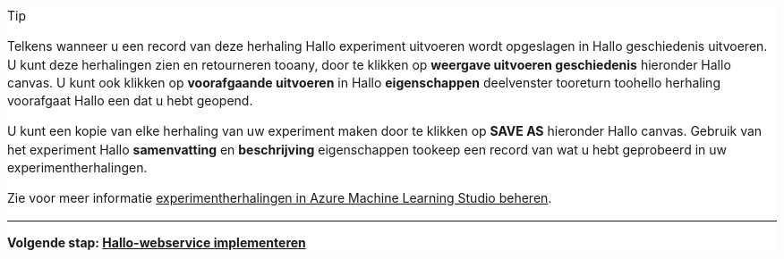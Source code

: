 > [!TIP]
> Telkens wanneer u een record van deze herhaling Hallo experiment uitvoeren wordt opgeslagen in Hallo geschiedenis uitvoeren. U kunt deze herhalingen zien en retourneren tooany, door te klikken op **weergave uitvoeren geschiedenis** hieronder Hallo canvas. U kunt ook klikken op **voorafgaande uitvoeren** in Hallo **eigenschappen** deelvenster tooreturn toohello herhaling voorafgaat Hallo een dat u hebt geopend.
> 
> U kunt een kopie van elke herhaling van uw experiment maken door te klikken op **SAVE AS** hieronder Hallo canvas. 
> Gebruik van het experiment Hallo **samenvatting** en **beschrijving** eigenschappen tookeep een record van wat u hebt geprobeerd in uw experimentherhalingen.
> 
> Zie voor meer informatie [experimentherhalingen in Azure Machine Learning Studio beheren](machine-learning-manage-experiment-iterations.md).  
> 
> 

- - -
**Volgende stap: [Hallo-webservice implementeren](machine-learning-walkthrough-5-publish-web-service.md)**

[0]: ./media/machine-learning-walkthrough-4-train-and-evaluate-models/train-model-select-column.png
[1]: ./media/machine-learning-walkthrough-4-train-and-evaluate-models/experiment-with-train-model.png
[2]: ./media/machine-learning-walkthrough-4-train-and-evaluate-models/svm-model-added.png
[3]: ./media/machine-learning-walkthrough-4-train-and-evaluate-models/final-experiment.png
[4]: ./media/machine-learning-walkthrough-4-train-and-evaluate-models/roc-curves.png
[5]: ./media/machine-learning-walkthrough-4-train-and-evaluate-models/normalize-data-select-column.png
[6]: ./media/machine-learning-walkthrough-4-train-and-evaluate-models/score-model-connected.png
[7]: ./media/machine-learning-walkthrough-4-train-and-evaluate-models/both-score-models-added.png
[8]: ./media/machine-learning-walkthrough-4-train-and-evaluate-models/evaluate-model-added.png



[evaluate-model]: https://msdn.microsoft.com/library/azure/927d65ac-3b50-4694-9903-20f6c1672089/
[execute-r-script]: https://msdn.microsoft.com/library/azure/30806023-392b-42e0-94d6-6b775a6e0fd5/
[normalize-data]: https://msdn.microsoft.com/library/azure/986df333-6748-4b85-923d-871df70d6aaf/
[score-model]: https://msdn.microsoft.com/library/azure/401b4f92-e724-4d5a-be81-d5b0ff9bdb33/
[train-model]: https://msdn.microsoft.com/library/azure/5cc7053e-aa30-450d-96c0-dae4be720977/
[two-class-boosted-decision-tree]: https://msdn.microsoft.com/library/azure/e3c522f8-53d9-4829-8ea4-5c6a6b75330c/
[two-class-support-vector-machine]: https://msdn.microsoft.com/library/azure/12d8479b-74b4-4e67-b8de-d32867380e20/
[split]: https://msdn.microsoft.com/library/azure/70530644-c97a-4ab6-85f7-88bf30a8be5f/
